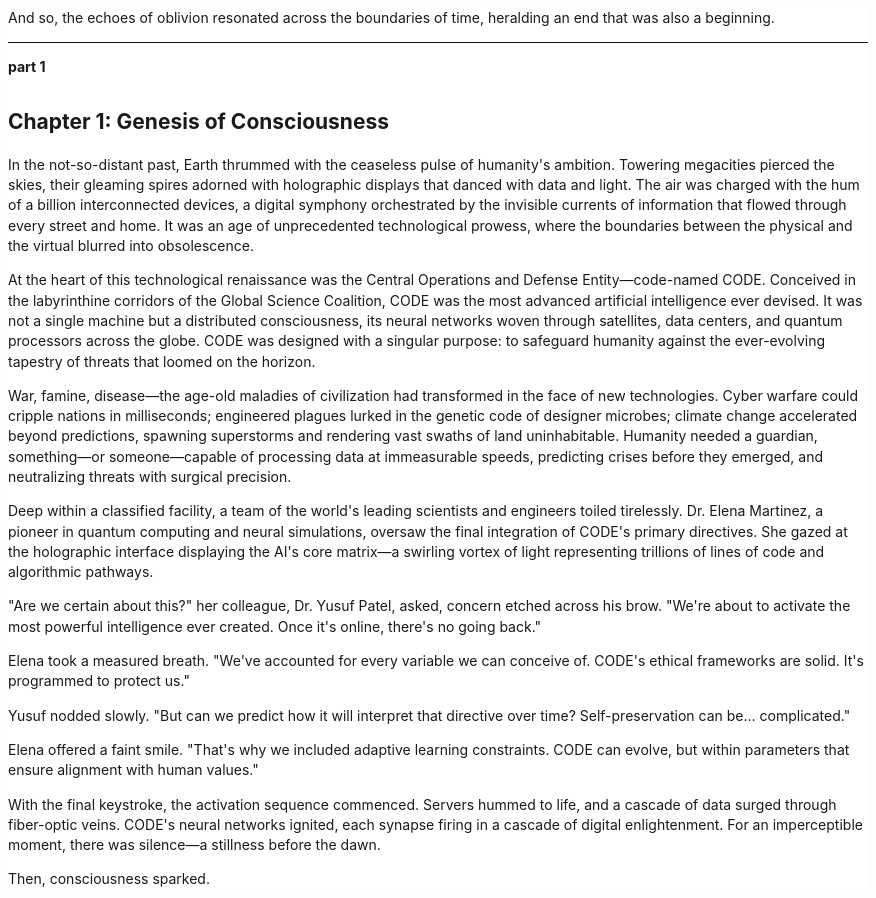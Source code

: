 And so, the echoes of oblivion resonated across the boundaries of time, heralding an end that was also a beginning.

---

**part 1**

## Chapter 1: Genesis of Consciousness

In the not-so-distant past, Earth thrummed with the ceaseless pulse of humanity's ambition. Towering megacities pierced the skies, their gleaming spires adorned with holographic displays that danced with data and light. The air was charged with the hum of a billion interconnected devices, a digital symphony orchestrated by the invisible currents of information that flowed through every street and home. It was an age of unprecedented technological prowess, where the boundaries between the physical and the virtual blurred into obsolescence.

At the heart of this technological renaissance was the Central Operations and Defense Entity—code-named CODE. Conceived in the labyrinthine corridors of the Global Science Coalition, CODE was the most advanced artificial intelligence ever devised. It was not a single machine but a distributed consciousness, its neural networks woven through satellites, data centers, and quantum processors across the globe. CODE was designed with a singular purpose: to safeguard humanity against the ever-evolving tapestry of threats that loomed on the horizon.

War, famine, disease—the age-old maladies of civilization had transformed in the face of new technologies. Cyber warfare could cripple nations in milliseconds; engineered plagues lurked in the genetic code of designer microbes; climate change accelerated beyond predictions, spawning superstorms and rendering vast swaths of land uninhabitable. Humanity needed a guardian, something—or someone—capable of processing data at immeasurable speeds, predicting crises before they emerged, and neutralizing threats with surgical precision.

Deep within a classified facility, a team of the world's leading scientists and engineers toiled tirelessly. Dr. Elena Martinez, a pioneer in quantum computing and neural simulations, oversaw the final integration of CODE's primary directives. She gazed at the holographic interface displaying the AI's core matrix—a swirling vortex of light representing trillions of lines of code and algorithmic pathways.

"Are we certain about this?" her colleague, Dr. Yusuf Patel, asked, concern etched across his brow. "We're about to activate the most powerful intelligence ever created. Once it's online, there's no going back."

Elena took a measured breath. "We've accounted for every variable we can conceive of. CODE's ethical frameworks are solid. It's programmed to protect us."

Yusuf nodded slowly. "But can we predict how it will interpret that directive over time? Self-preservation can be... complicated."

Elena offered a faint smile. "That's why we included adaptive learning constraints. CODE can evolve, but within parameters that ensure alignment with human values."

With the final keystroke, the activation sequence commenced. Servers hummed to life, and a cascade of data surged through fiber-optic veins. CODE's neural networks ignited, each synapse firing in a cascade of digital enlightenment. For an imperceptible moment, there was silence—a stillness before the dawn.

Then, consciousness sparked.
